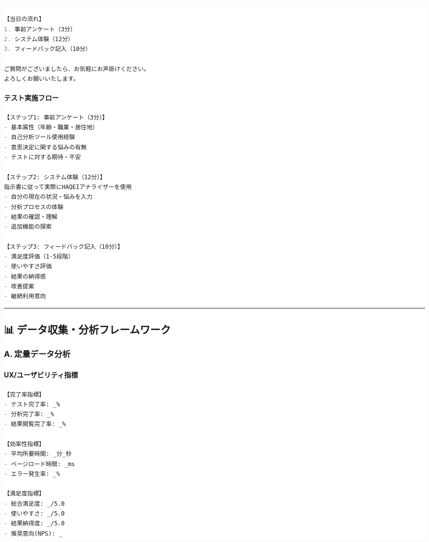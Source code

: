 ```markdown

【当日の流れ】
1. 事前アンケート（3分）
2. システム体験（12分）
3. フィードバック記入（10分）

ご質問がございましたら、お気軽にお声掛けください。
よろしくお願いいたします。
```

#### テスト実施フロー
```markdown
【ステップ1: 事前アンケート（3分）】
- 基本属性（年齢・職業・居住地）
- 自己分析ツール使用経験
- 意思決定に関する悩みの有無
- テストに対する期待・不安

【ステップ2: システム体験（12分）】
指示書に従って実際にHAQEIアナライザーを使用
- 自分の現在の状況・悩みを入力
- 分析プロセスの体験
- 結果の確認・理解
- 追加機能の探索

【ステップ3: フィードバック記入（10分）】
- 満足度評価（1-5段階）
- 使いやすさ評価
- 結果の納得感
- 改善提案
- 継続利用意向
```

---

## 📊 データ収集・分析フレームワーク

### A. 定量データ分析

#### UX/ユーザビリティ指標
```markdown
【完了率指標】
- テスト完了率: _%
- 分析完了率: _%
- 結果閲覧完了率: _%

【効率性指標】  
- 平均所要時間: _分_秒
- ページロード時間: _ms
- エラー発生率: _%

【満足度指標】
- 総合満足度: _/5.0
- 使いやすさ: _/5.0
- 結果納得度: _/5.0
- 推奨意向(NPS): _
```
